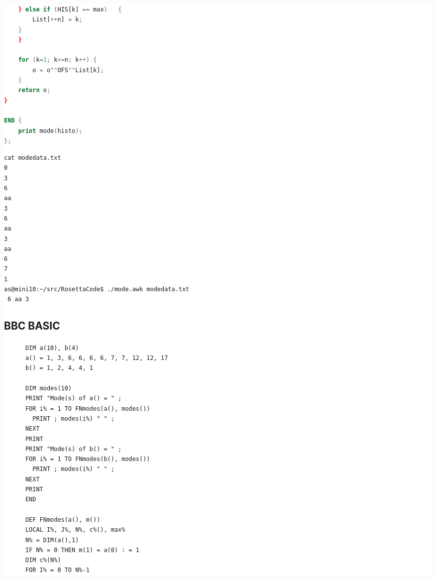 ```AWK
	} else if (HIS[k] == max)	{
		List[++n] = k;
	}
    }

    for (k=1; k<=n; k++) {
        o = o""OFS""List[k];
    }
    return o;
}

END {
    print mode(histo);
};
```



```txt
cat modedata.txt
0
3
6
aa
3
6
aa
3
aa
6
7
1
as@mini10:~/src/RosettaCode$ ./mode.awk modedata.txt
 6 aa 3

```



## BBC BASIC


```bbcbasic
      DIM a(10), b(4)
      a() = 1, 3, 6, 6, 6, 6, 7, 7, 12, 12, 17
      b() = 1, 2, 4, 4, 1

      DIM modes(10)
      PRINT "Mode(s) of a() = " ;
      FOR i% = 1 TO FNmodes(a(), modes())
        PRINT ; modes(i%) " " ;
      NEXT
      PRINT
      PRINT "Mode(s) of b() = " ;
      FOR i% = 1 TO FNmodes(b(), modes())
        PRINT ; modes(i%) " " ;
      NEXT
      PRINT
      END

      DEF FNmodes(a(), m())
      LOCAL I%, J%, N%, c%(), max%
      N% = DIM(a(),1)
      IF N% = 0 THEN m(1) = a(0) : = 1
      DIM c%(N%)
      FOR I% = 0 TO N%-1
```